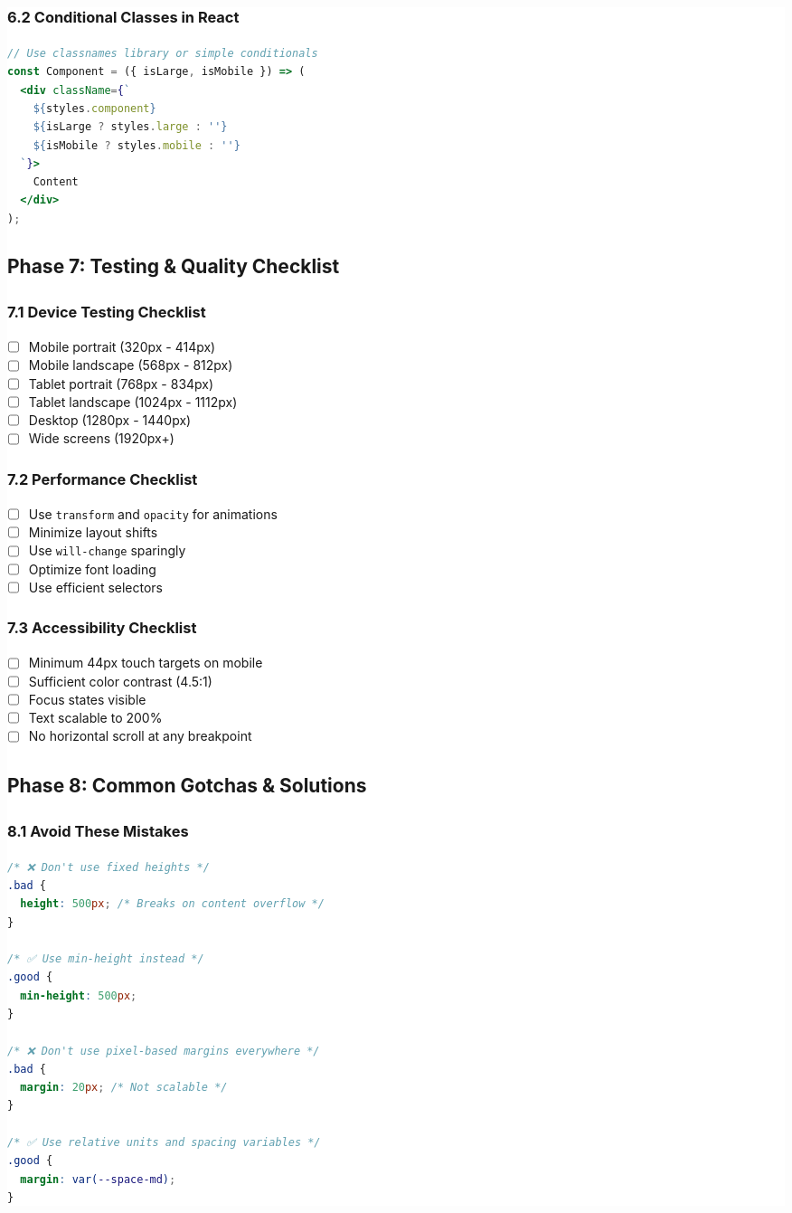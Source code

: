 ### 6.2 Conditional Classes in React
```jsx
// Use classnames library or simple conditionals
const Component = ({ isLarge, isMobile }) => (
  <div className={`
    ${styles.component} 
    ${isLarge ? styles.large : ''} 
    ${isMobile ? styles.mobile : ''}
  `}>
    Content
  </div>
);
```

## Phase 7: Testing & Quality Checklist

### 7.1 Device Testing Checklist
- [ ] Mobile portrait (320px - 414px)
- [ ] Mobile landscape (568px - 812px)
- [ ] Tablet portrait (768px - 834px)
- [ ] Tablet landscape (1024px - 1112px)
- [ ] Desktop (1280px - 1440px)
- [ ] Wide screens (1920px+)

### 7.2 Performance Checklist
- [ ] Use `transform` and `opacity` for animations
- [ ] Minimize layout shifts
- [ ] Use `will-change` sparingly
- [ ] Optimize font loading
- [ ] Use efficient selectors

### 7.3 Accessibility Checklist
- [ ] Minimum 44px touch targets on mobile
- [ ] Sufficient color contrast (4.5:1)
- [ ] Focus states visible
- [ ] Text scalable to 200%
- [ ] No horizontal scroll at any breakpoint

## Phase 8: Common Gotchas & Solutions

### 8.1 Avoid These Mistakes
```css
/* ❌ Don't use fixed heights */
.bad {
  height: 500px; /* Breaks on content overflow */
}

/* ✅ Use min-height instead */
.good {
  min-height: 500px;
}

/* ❌ Don't use pixel-based margins everywhere */
.bad {
  margin: 20px; /* Not scalable */
}

/* ✅ Use relative units and spacing variables */
.good {
  margin: var(--space-md);
}
```